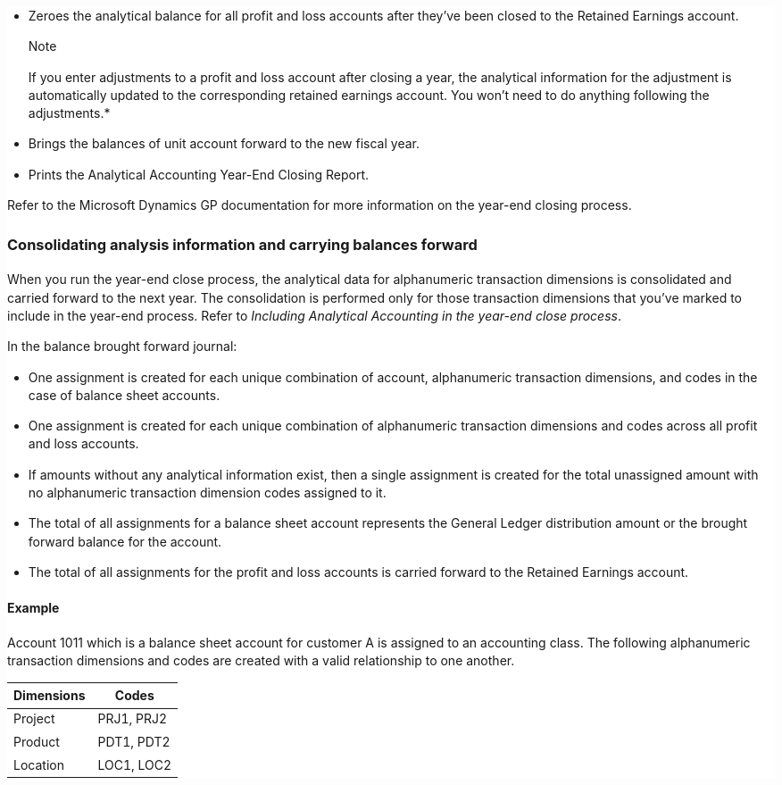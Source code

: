 - Zeroes the analytical balance for all profit and loss accounts after they’ve
    been closed to the Retained Earnings account.

    > [!NOTE]
    > If you enter adjustments to a profit and loss account after closing a year, the analytical information for the adjustment is automatically updated to the corresponding retained earnings account. You won’t need to do anything following the adjustments.*

- Brings the balances of unit account forward to the new fiscal year.

- Prints the Analytical Accounting Year-End Closing Report.

Refer to the Microsoft Dynamics GP documentation for more information on the
year-end closing process.

### Consolidating analysis information and carrying balances forward

When you run the year-end close process, the analytical data for
alphanumeric transaction dimensions is consolidated and carried forward to
the next year. The consolidation is performed only for those transaction
dimensions that you’ve marked to include in the year-end process. Refer to
*Including Analytical Accounting in the year-end close process*.

In the balance brought forward journal:

- One assignment is created for each unique combination of account,
    alphanumeric transaction dimensions, and codes in the case of balance sheet
    accounts.

- One assignment is created for each unique combination of alphanumeric
    transaction dimensions and codes across all profit and loss accounts.

- If amounts without any analytical information exist, then a single
    assignment is created for the total unassigned amount with no alphanumeric
    transaction dimension codes assigned to it.

- The total of all assignments for a balance sheet account represents the
    General Ledger distribution amount or the brought forward balance for the
    account.

- The total of all assignments for the profit and loss accounts is carried
forward to the Retained Earnings account.

#### Example

Account 1011 which is a balance sheet account for customer A is assigned to
an accounting class. The following alphanumeric transaction dimensions and
codes are created with a valid relationship to one another.

| **Dimensions** | **Codes**  |
|----------------|------------|
| Project        | PRJ1, PRJ2 |
| Product        | PDT1, PDT2 |
| Location       | LOC1, LOC2 |
